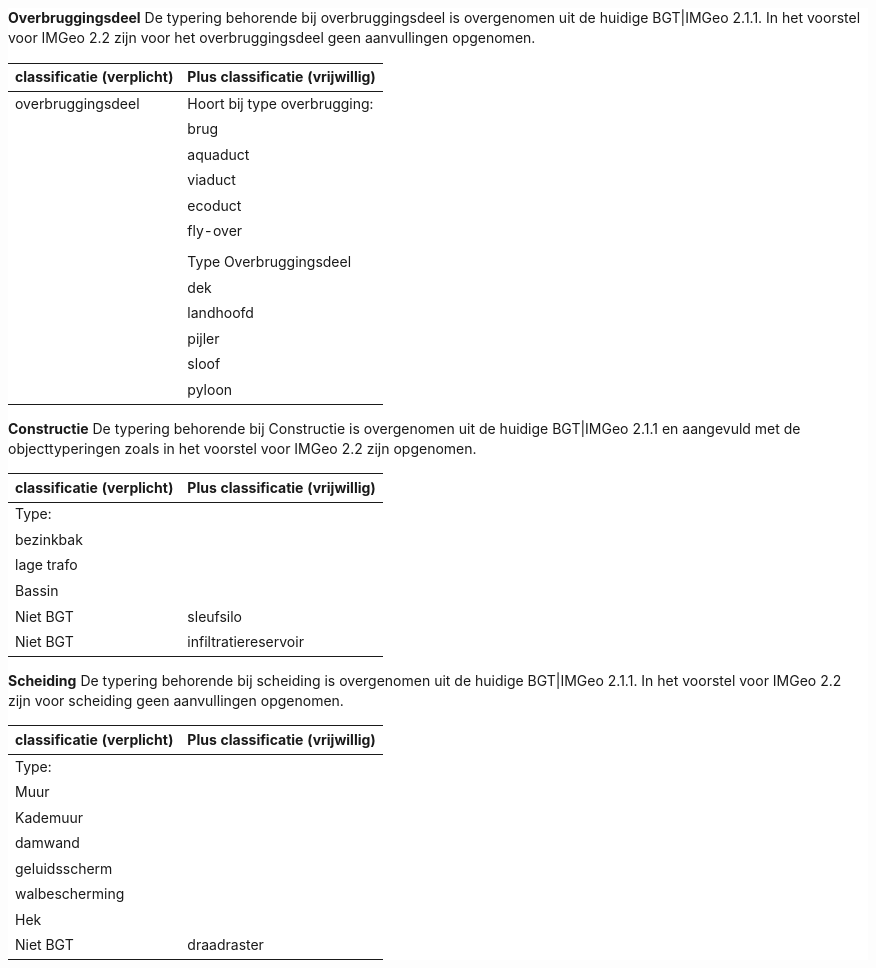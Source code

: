 **Overbruggingsdeel**
De typering behorende bij overbruggingsdeel is overgenomen uit de huidige BGT|IMGeo 2.1.1. In het voorstel voor IMGeo 2.2 zijn voor het overbruggingsdeel geen aanvullingen opgenomen.

|classificatie (verplicht)	| Plus classificatie (vrijwillig)|
|---------------------------|--------------------------------|
|overbruggingsdeel|Hoort bij type overbrugging: |	
||	brug|
|| 	aquaduct|
|| 	viaduct|
|| 	ecoduct|
|| 	fly-over|
||| 	 
|| 	Type Overbruggingsdeel
|| 	dek|
|| 	landhoofd|
|| 	pijler|
|| 	sloof|
|| 	pyloon|


**Constructie**
De typering behorende bij Constructie is overgenomen uit de huidige BGT|IMGeo 2.1.1 en aangevuld met de objecttyperingen zoals in het voorstel voor IMGeo 2.2 zijn opgenomen.

|classificatie (verplicht)	| Plus classificatie (vrijwillig)|
|---------------------------|--------------------------------|
|Type:| |	
|bezinkbak	 ||
|lage trafo	 ||
|Bassin	 ||
|Niet BGT	|sleufsilo|
|Niet BGT	|infiltratiereservoir|

**Scheiding**
De typering behorende bij scheiding is overgenomen uit de huidige BGT|IMGeo 2.1.1. In het voorstel voor IMGeo 2.2 zijn voor scheiding geen aanvullingen opgenomen.

|classificatie (verplicht)	| Plus classificatie (vrijwillig)|
|---------------------------|--------------------------------|
|Type:| |		 
|Muur	 |
|Kademuur	 |
|damwand	 |
|geluidsscherm	 |
|walbescherming	 |
|Hek	 |
|Niet BGT	|draadraster|